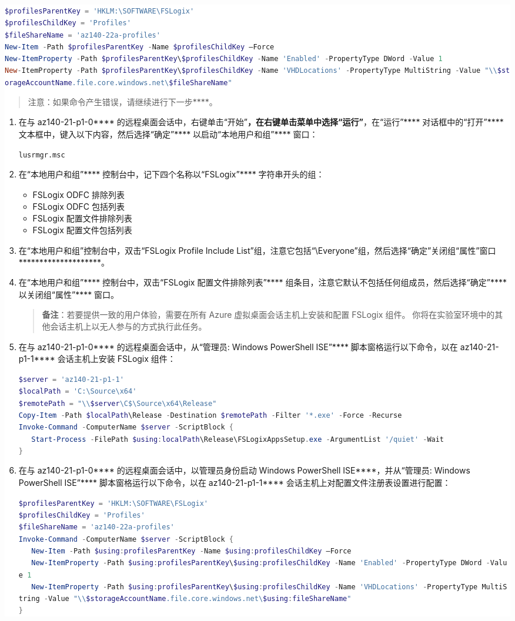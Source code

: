    ```powershell
   $profilesParentKey = 'HKLM:\SOFTWARE\FSLogix'
   $profilesChildKey = 'Profiles'
   $fileShareName = 'az140-22a-profiles'
   New-Item -Path $profilesParentKey -Name $profilesChildKey –Force
   New-ItemProperty -Path $profilesParentKey\$profilesChildKey -Name 'Enabled' -PropertyType DWord -Value 1
   New-ItemProperty -Path $profilesParentKey\$profilesChildKey -Name 'VHDLocations' -PropertyType MultiString -Value "\\$storageAccountName.file.core.windows.net\$fileShareName"
   ```
   >注意：如果命令产生错误，请继续进行下一步****。
   
1. 在与 az140-21-p1-0**** 的远程桌面会话中，右键单击“开始”****，在右键单击菜单中选择“运行”****，在“运行”**** 对话框中的“打开”**** 文本框中，键入以下内容，然后选择“确定”**** 以启动“本地用户和组”**** 窗口：

   ```cmd
   lusrmgr.msc
   ```

1. 在“本地用户和组”**** 控制台中，记下四个名称以“FSLogix”**** 字符串开头的组：

   - FSLogix ODFC 排除列表
   - FSLogix ODFC 包括列表
   - FSLogix 配置文件排除列表
   - FSLogix 配置文件包括列表

1. 在“本地用户和组”控制台中，双击“FSLogix Profile Include List”组，注意它包括“\\Everyone”组，然后选择“确定”关闭组“属性”窗口********************。 
1. 在“本地用户和组”**** 控制台中，双击“FSLogix 配置文件排除列表”**** 组条目，注意它默认不包括任何组成员，然后选择“确定”**** 以关闭组“属性”**** 窗口。 

   > **备注**：若要提供一致的用户体验，需要在所有 Azure 虚拟桌面会话主机上安装和配置 FSLogix 组件。 你将在实验室环境中的其他会话主机上以无人参与的方式执行此任务。 

1. 在与 az140-21-p1-0**** 的远程桌面会话中，从“管理员: Windows PowerShell ISE”**** 脚本窗格运行以下命令，以在 az140-21-p1-1**** 会话主机上安装 FSLogix 组件：

   ```powershell
   $server = 'az140-21-p1-1' 
   $localPath = 'C:\Source\x64'
   $remotePath = "\\$server\C$\Source\x64\Release"
   Copy-Item -Path $localPath\Release -Destination $remotePath -Filter '*.exe' -Force -Recurse
   Invoke-Command -ComputerName $server -ScriptBlock {
      Start-Process -FilePath $using:localPath\Release\FSLogixAppsSetup.exe -ArgumentList '/quiet' -Wait
   } 
   ```

1. 在与 az140-21-p1-0**** 的远程桌面会话中，以管理员身份启动 Windows PowerShell ISE****，并从“管理员: Windows PowerShell ISE”**** 脚本窗格运行以下命令，以在 az140-21-p1-1**** 会话主机上对配置文件注册表设置进行配置：

   ```powershell
   $profilesParentKey = 'HKLM:\SOFTWARE\FSLogix'
   $profilesChildKey = 'Profiles'
   $fileShareName = 'az140-22a-profiles'
   Invoke-Command -ComputerName $server -ScriptBlock {
      New-Item -Path $using:profilesParentKey -Name $using:profilesChildKey –Force
      New-ItemProperty -Path $using:profilesParentKey\$using:profilesChildKey -Name 'Enabled' -PropertyType DWord -Value 1
      New-ItemProperty -Path $using:profilesParentKey\$using:profilesChildKey -Name 'VHDLocations' -PropertyType MultiString -Value "\\$storageAccountName.file.core.windows.net\$using:fileShareName"
   }
   ```
